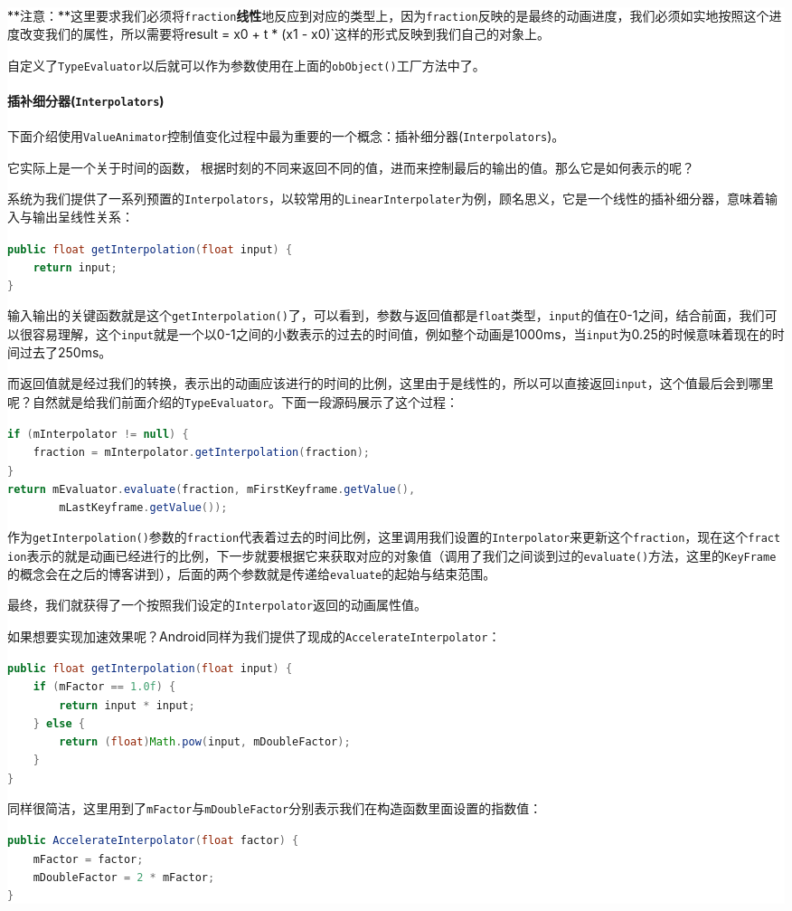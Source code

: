 **注意：**这里要求我们必须将`fraction`**线性**地反应到对应的类型上，因为`fraction`反映的是最终的动画进度，我们必须如实地按照这个进度改变我们的属性，所以需要将result = x0 + t * (x1 - x0)`这样的形式反映到我们自己的对象上。

自定义了`TypeEvaluator`以后就可以作为参数使用在上面的`obObject()`工厂方法中了。

#### 插补细分器(`Interpolators`)

下面介绍使用`ValueAnimator`控制值变化过程中最为重要的一个概念：插补细分器(`Interpolators`)。

它实际上是一个关于时间的函数， 根据时刻的不同来返回不同的值，进而来控制最后的输出的值。那么它是如何表示的呢？

系统为我们提供了一系列预置的`Interpolators`，以较常用的`LinearInterpolater`为例，顾名思义，它是一个线性的插补细分器，意味着输入与输出呈线性关系：

```java
public float getInterpolation(float input) {
    return input;
}
```

输入输出的关键函数就是这个`getInterpolation()`了，可以看到，参数与返回值都是`float`类型，`input`的值在0-1之间，结合前面，我们可以很容易理解，这个`input`就是一个以0-1之间的小数表示的过去的时间值，例如整个动画是1000ms，当`input`为0.25的时候意味着现在的时间过去了250ms。

而返回值就是经过我们的转换，表示出的动画应该进行的时间的比例，这里由于是线性的，所以可以直接返回`input`，这个值最后会到哪里呢？自然就是给我们前面介绍的`TypeEvaluator`。下面一段源码展示了这个过程：

```java
if (mInterpolator != null) {
    fraction = mInterpolator.getInterpolation(fraction);
}
return mEvaluator.evaluate(fraction, mFirstKeyframe.getValue(),
        mLastKeyframe.getValue());
```

作为`getInterpolation()`参数的`fraction`代表着过去的时间比例，这里调用我们设置的`Interpolator`来更新这个`fraction`，现在这个`fraction`表示的就是动画已经进行的比例，下一步就要根据它来获取对应的对象值（调用了我们之间谈到过的`evaluate()`方法，这里的`KeyFrame`的概念会在之后的博客讲到），后面的两个参数就是传递给`evaluate`的起始与结束范围。

最终，我们就获得了一个按照我们设定的`Interpolator`返回的动画属性值。

如果想要实现加速效果呢？Android同样为我们提供了现成的`AccelerateInterpolator`：

```java
public float getInterpolation(float input) {
    if (mFactor == 1.0f) {
        return input * input;
    } else {
        return (float)Math.pow(input, mDoubleFactor);
    }
}
```

同样很简洁，这里用到了`mFactor`与`mDoubleFactor`分别表示我们在构造函数里面设置的指数值：

```java
public AccelerateInterpolator(float factor) {
    mFactor = factor;
    mDoubleFactor = 2 * mFactor;
}
```
